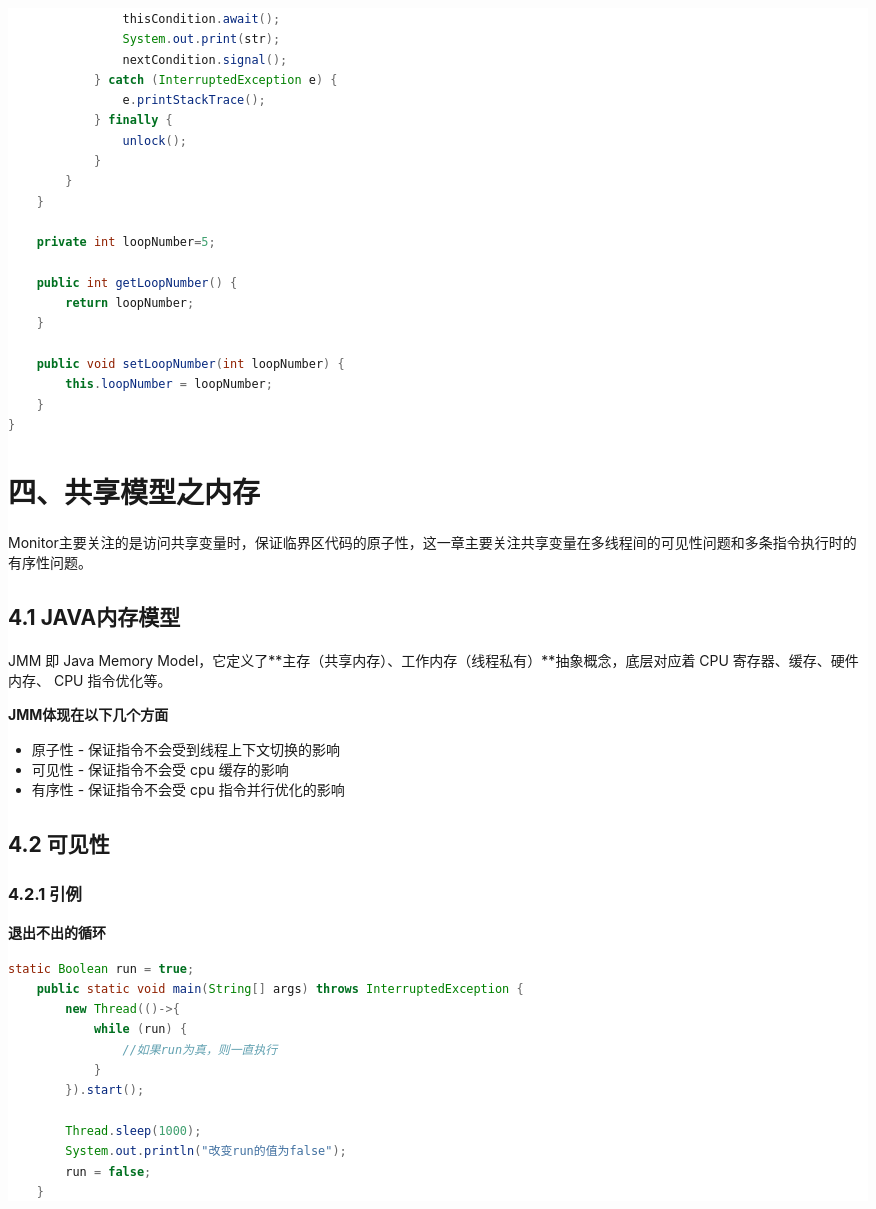 ```java
				thisCondition.await();
				System.out.print(str);
				nextCondition.signal();
			} catch (InterruptedException e) {
				e.printStackTrace();
			} finally {
				unlock();
			}
		}
	}

	private int loopNumber=5;

	public int getLoopNumber() {
		return loopNumber;
	}

	public void setLoopNumber(int loopNumber) {
		this.loopNumber = loopNumber;
	}
}
```

# 四、共享模型之内存

Monitor主要关注的是访问共享变量时，保证临界区代码的原子性，这一章主要关注共享变量在多线程间的可见性问题和多条指令执行时的有序性问题。

## 4.1 JAVA内存模型

JMM 即 Java Memory Model，它定义了**主存（共享内存）、工作内存（线程私有）**抽象概念，底层对应着 CPU 寄存器、缓存、硬件内存、 CPU 指令优化等。

**JMM体现在以下几个方面**

- 原子性 - 保证指令不会受到线程上下文切换的影响
- 可见性 - 保证指令不会受 cpu 缓存的影响
- 有序性 - 保证指令不会受 cpu 指令并行优化的影响

## 4.2 可见性

### 4.2.1 引例

**退出不出的循环**

```java
static Boolean run = true;
	public static void main(String[] args) throws InterruptedException {
		new Thread(()->{
			while (run) {
				//如果run为真，则一直执行
			}
		}).start();

		Thread.sleep(1000);
		System.out.println("改变run的值为false");
		run = false;
	}
```
